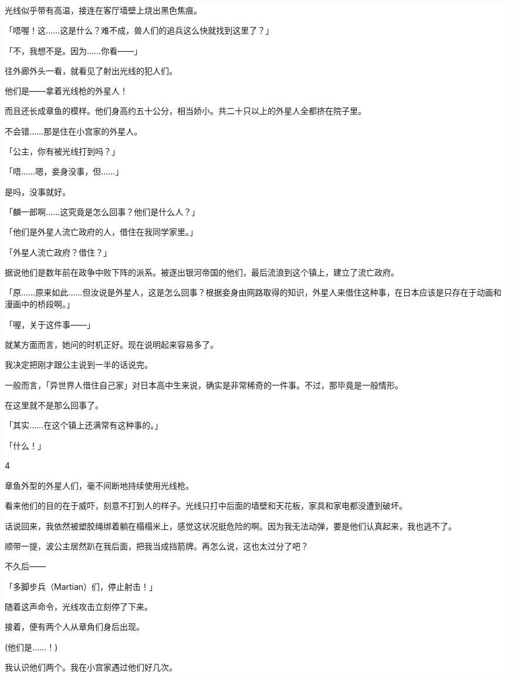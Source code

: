 光线似乎带有高温，接连在客厅墙壁上烧出黑色焦痕。

「唔喔！这……这是什么？难不成，兽人们的追兵这么快就找到这里了？」

「不，我想不是。因为……你看——」

往外廊外头一看，就看见了射出光线的犯人们。

他们是——拿着光线枪的外星人！

而且还长成章鱼的模样。他们身高约五十公分，相当娇小。共二十只以上的外星人全都挤在院子里。

不会错……那是住在小宫家的外星人。

「公主，你有被光线打到吗？」

「唔……嗯，妾身没事，但……」

是吗，没事就好。

「麟一郎啊……这究竟是怎么回事？他们是什么人？」

「他们是外星人流亡政府的人，借住在我同学家里。」

「外星人流亡政府？借住？」

据说他们是数年前在政争中败下阵的派系。被逐出银河帝国的他们，最后流浪到这个镇上，建立了流亡政府。

「原……原来如此……但汝说是外星人，这是怎么回事？根据妾身由网路取得的知识，外星人来借住这种事，在日本应该是只存在于动画和漫画中的桥段啊。」

「喔，关于这件事——」

就某方面而言，她问的时机正好。现在说明起来容易多了。

我决定把刚才跟公主说到一半的话说完。

一般而言，「异世界人借住自己家」对日本高中生来说，确实是非常稀奇的一件事。不过，那毕竟是一般情形。

在这里就不是那么回事了。

「其实……在这个镇上还满常有这种事的。」

「什么！」

4

章鱼外型的外星人们，毫不间断地持续使用光线枪。

看来他们的目的在于威吓，刻意不打到人的样子。光线只打中后面的墙壁和天花板，家具和家电都没遭到破坏。

话说回来，我依然被塑胶绳绑着躺在榻榻米上，感觉这状况挺危险的啊。因为我无法动弹，要是他们认真起来，我也逃不了。

顺带一提，波公主居然趴在我后面，把我当成挡箭牌。再怎么说，这也太过分了吧？

不久后——

「多脚步兵（Martian）们，停止射击！」

随着这声命令，光线攻击立刻停了下来。

接着，便有两个人从章角们身后出现。

(他们是……！)

我认识他们两个。我在小宫家遇过他们好几次。
